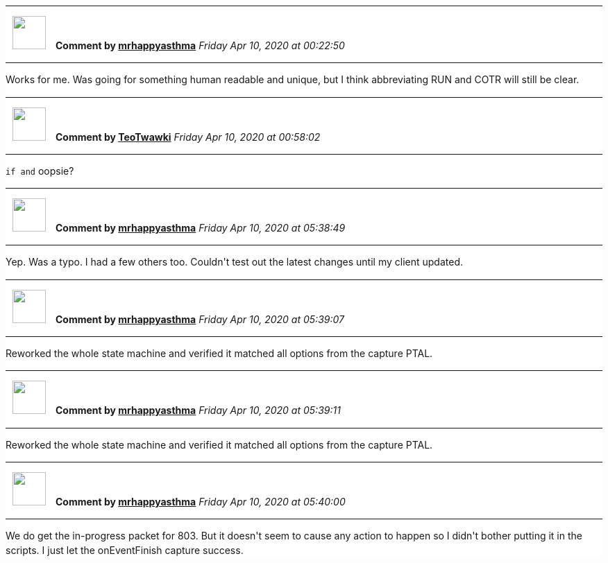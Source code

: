 
----
<a href="https://github.com/mrhappyasthma"><img src="https://avatars0.githubusercontent.com/u/1547356?v=4" width="48" height="48" hspace="10"></img></a> **Comment by [mrhappyasthma](https://github.com/mrhappyasthma)**
_Friday Apr 10, 2020 at 00:22:50_

----

Works for me.  Was going for something human readable and unique, but I think abbreviating RUN and COTR will still be clear.


----
<a href="https://github.com/TeoTwawki"><img src="https://avatars0.githubusercontent.com/u/6871475?v=4" width="48" height="48" hspace="10"></img></a> **Comment by [TeoTwawki](https://github.com/TeoTwawki)**
_Friday Apr 10, 2020 at 00:58:02_

----

`if and` oopsie?


----
<a href="https://github.com/mrhappyasthma"><img src="https://avatars0.githubusercontent.com/u/1547356?v=4" width="48" height="48" hspace="10"></img></a> **Comment by [mrhappyasthma](https://github.com/mrhappyasthma)**
_Friday Apr 10, 2020 at 05:38:49_

----

Yep. Was a typo. I had a few others too. Couldn't test out the latest changes until my client updated.


----
<a href="https://github.com/mrhappyasthma"><img src="https://avatars0.githubusercontent.com/u/1547356?v=4" width="48" height="48" hspace="10"></img></a> **Comment by [mrhappyasthma](https://github.com/mrhappyasthma)**
_Friday Apr 10, 2020 at 05:39:07_

----

Reworked the whole state machine and verified it matched all options from the capture PTAL.


----
<a href="https://github.com/mrhappyasthma"><img src="https://avatars0.githubusercontent.com/u/1547356?v=4" width="48" height="48" hspace="10"></img></a> **Comment by [mrhappyasthma](https://github.com/mrhappyasthma)**
_Friday Apr 10, 2020 at 05:39:11_

----

Reworked the whole state machine and verified it matched all options from the capture PTAL.


----
<a href="https://github.com/mrhappyasthma"><img src="https://avatars0.githubusercontent.com/u/1547356?v=4" width="48" height="48" hspace="10"></img></a> **Comment by [mrhappyasthma](https://github.com/mrhappyasthma)**
_Friday Apr 10, 2020 at 05:40:00_

----

We do get the in-progress packet for 803. But it doesn't seem to cause any action to happen so I didn't bother putting it in the scripts. I just let the onEventFinish capture success.
